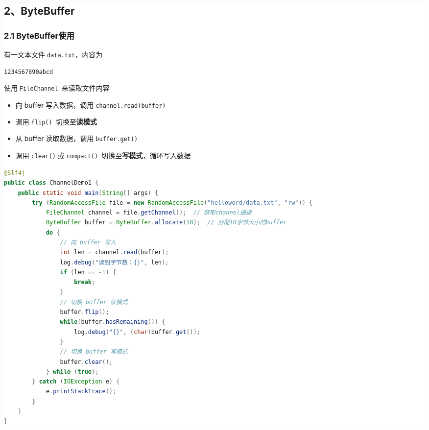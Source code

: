 



## 2、ByteBuffer

### 2.1 ByteBuffer使用

有一文本文件 `data.txt`，内容为

```
1234567890abcd
```



使用 `FileChannel `来读取文件内容

- 向 buffer 写入数据，调用 `channel.read(buffer)`

- 调用 `flip() `切换至**读模式**

- 从 buffer 读取数据，调用 `buffer.get()`

- 调用 `clear()` 或 `compact() `切换至**写模式**，循环写入数据

```java
@Slf4j
public class ChannelDemo1 {
    public static void main(String[] args) {
        try (RandomAccessFile file = new RandomAccessFile("helloword/data.txt", "rw")) {
            FileChannel channel = file.getChannel();  // 获取channel通道
            ByteBuffer buffer = ByteBuffer.allocate(10);  // 分配10字节大小的buffer
            do {
                // 向 buffer 写入
                int len = channel.read(buffer);
                log.debug("读到字节数：{}", len);
                if (len == -1) {
                    break;
                }
                // 切换 buffer 读模式
                buffer.flip();
                while(buffer.hasRemaining()) {
                    log.debug("{}", (char)buffer.get());
                }
                // 切换 buffer 写模式
                buffer.clear();
            } while (true);
        } catch (IOException e) {
            e.printStackTrace();
        }
    }
}
```




